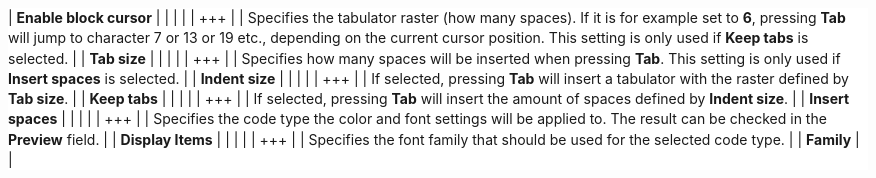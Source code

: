 | **Enable block cursor** |                                                                                                                                                                                                                                                                                                |
|                                  |                                                                                                                                                                                                                                                                                                |
+++
|                      | Specifies the tabulator raster (how many spaces). If it is for example set to **6**, pressing **Tab** will jump to character 7 or 13 or 19 etc., depending on the current cursor position. This setting is only used if **Keep tabs** is selected. |
| **Tab size**            |                                                                                                                                                                                                                                                                                                |
|                                  |                                                                                                                                                                                                                                                                                                |
+++
|                      | Specifies how many spaces will be inserted when pressing **Tab**. This setting is only used if **Insert spaces** is selected.                                                                                                                      |
| **Indent size**         |                                                                                                                                                                                                                                                                                                |
|                                  |                                                                                                                                                                                                                                                                                                |
+++
|                      | If selected, pressing **Tab** will insert a tabulator with the raster defined by **Tab size**.                                                                                                                                                     |
| **Keep tabs**           |                                                                                                                                                                                                                                                                                                |
|                                  |                                                                                                                                                                                                                                                                                                |
+++
|                      | If selected, pressing **Tab** will insert the amount of spaces defined by **Indent size**.                                                                                                                                                         |
| **Insert spaces**       |                                                                                                                                                                                                                                                                                                |
|                                  |                                                                                                                                                                                                                                                                                                |
+++
|                      | Specifies the code type the color and font settings will be applied to. The result can be checked in the **Preview** field.                                                                                                                                          |
| **Display Items**       |                                                                                                                                                                                                                                                                                                |
|                                  |                                                                                                                                                                                                                                                                                                |
+++
|                      | Specifies the font family that should be used for the selected code type.                                                                                                                                                                                                                      |
| **Family**              |                                                                                                                                                                                                                                                                                                |